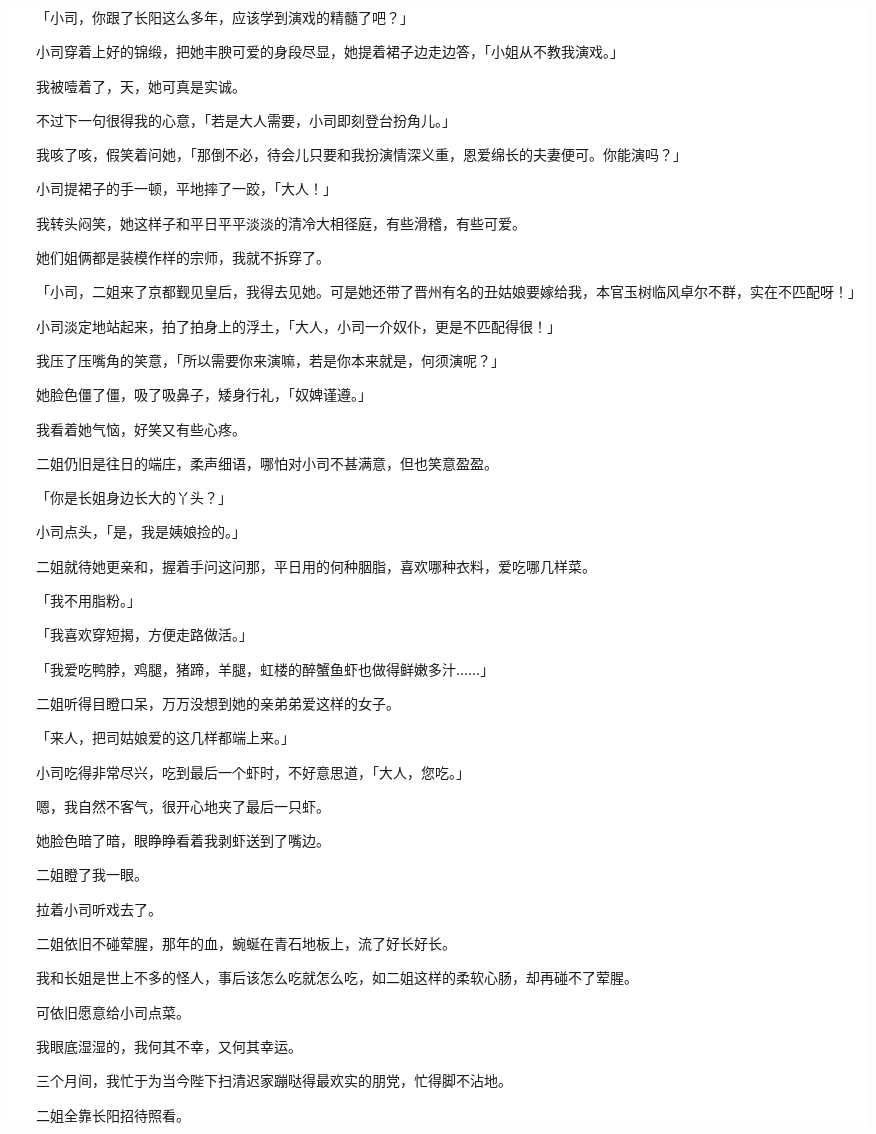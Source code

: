&emsp;&emsp;「小司，你跟了长阳这么多年，应该学到演戏的精髓了吧？」  
  
&emsp;&emsp;小司穿着上好的锦缎，把她丰腴可爱的身段尽显，她提着裙子边走边答，「小姐从不教我演戏。」  
  
&emsp;&emsp;我被噎着了，天，她可真是实诚。  
  
&emsp;&emsp;不过下一句很得我的心意，「若是大人需要，小司即刻登台扮角儿。」  
  
&emsp;&emsp;我咳了咳，假笑着问她，「那倒不必，待会儿只要和我扮演情深义重，恩爱绵长的夫妻便可。你能演吗？」  
  
&emsp;&emsp;小司提裙子的手一顿，平地摔了一跤，「大人！」  
  
&emsp;&emsp;我转头闷笑，她这样子和平日平平淡淡的清冷大相径庭，有些滑稽，有些可爱。  
  
&emsp;&emsp;她们姐俩都是装模作样的宗师，我就不拆穿了。  
  
&emsp;&emsp;「小司，二姐来了京都觐见皇后，我得去见她。可是她还带了晋州有名的丑姑娘要嫁给我，本官玉树临风卓尔不群，实在不匹配呀！」  
  
&emsp;&emsp;小司淡定地站起来，拍了拍身上的浮土，「大人，小司一介奴仆，更是不匹配得很！」  
  
&emsp;&emsp;我压了压嘴角的笑意，「所以需要你来演嘛，若是你本来就是，何须演呢？」  
  
&emsp;&emsp;她脸色僵了僵，吸了吸鼻子，矮身行礼，「奴婢谨遵。」  
  
&emsp;&emsp;我看着她气恼，好笑又有些心疼。  
  
&emsp;&emsp;二姐仍旧是往日的端庄，柔声细语，哪怕对小司不甚满意，但也笑意盈盈。  
  
&emsp;&emsp;「你是长姐身边长大的丫头？」  
  
&emsp;&emsp;小司点头，「是，我是姨娘捡的。」  
  
&emsp;&emsp;二姐就待她更亲和，握着手问这问那，平日用的何种胭脂，喜欢哪种衣料，爱吃哪几样菜。  
  
&emsp;&emsp;「我不用脂粉。」  
  
&emsp;&emsp;「我喜欢穿短揭，方便走路做活。」  
  
&emsp;&emsp;「我爱吃鸭脖，鸡腿，猪蹄，羊腿，虹楼的醉蟹鱼虾也做得鲜嫩多汁……」  
  
&emsp;&emsp;二姐听得目瞪口呆，万万没想到她的亲弟弟爱这样的女子。  
  
&emsp;&emsp;「来人，把司姑娘爱的这几样都端上来。」  
  
&emsp;&emsp;小司吃得非常尽兴，吃到最后一个虾时，不好意思道，「大人，您吃。」  
  
&emsp;&emsp;嗯，我自然不客气，很开心地夹了最后一只虾。  
  
&emsp;&emsp;她脸色暗了暗，眼睁睁看着我剥虾送到了嘴边。  
  
&emsp;&emsp;二姐瞪了我一眼。  
  
&emsp;&emsp;拉着小司听戏去了。  
  
&emsp;&emsp;二姐依旧不碰荤腥，那年的血，蜿蜒在青石地板上，流了好长好长。  
  
&emsp;&emsp;我和长姐是世上不多的怪人，事后该怎么吃就怎么吃，如二姐这样的柔软心肠，却再碰不了荤腥。  
  
&emsp;&emsp;可依旧愿意给小司点菜。  
  
&emsp;&emsp;我眼底湿湿的，我何其不幸，又何其幸运。  
  
&emsp;&emsp;三个月间，我忙于为当今陛下扫清迟家蹦哒得最欢实的朋党，忙得脚不沾地。  
  
&emsp;&emsp;二姐全靠长阳招待照看。  
  